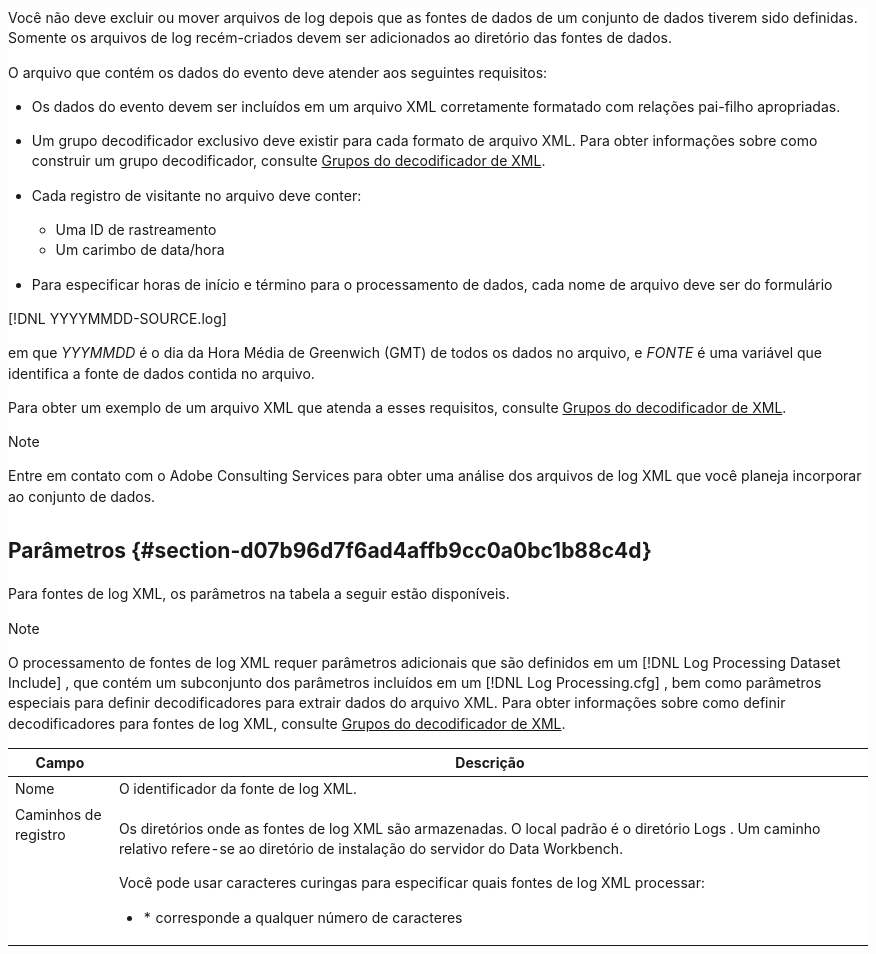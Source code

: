 Você não deve excluir ou mover arquivos de log depois que as fontes de dados de um conjunto de dados tiverem sido definidas. Somente os arquivos de log recém-criados devem ser adicionados ao diretório das fontes de dados.



O arquivo que contém os dados do evento deve atender aos seguintes requisitos:

* Os dados do evento devem ser incluídos em um arquivo XML corretamente formatado com relações pai-filho apropriadas.
* Um grupo decodificador exclusivo deve existir para cada formato de arquivo XML. Para obter informações sobre como construir um grupo decodificador, consulte [Grupos do decodificador de XML](../../../home/c-dataset-const-proc/c-dataset-inc-files/c-types-dataset-inc-files/c-log-proc-dataset-inc-files/c-xml-dec-grps.md#concept-5eda5ab253724674832f6951e2a0d1c3).
* Cada registro de visitante no arquivo deve conter:

   * Uma ID de rastreamento
   * Um carimbo de data/hora

* Para especificar horas de início e término para o processamento de dados, cada nome de arquivo deve ser do formulário

[!DNL YYYYMMDD-SOURCE.log]

em que *YYYMMDD* é o dia da Hora Média de Greenwich (GMT) de todos os dados no arquivo, e *FONTE* é uma variável que identifica a fonte de dados contida no arquivo.

Para obter um exemplo de um arquivo XML que atenda a esses requisitos, consulte [Grupos do decodificador de XML](../../../home/c-dataset-const-proc/c-dataset-inc-files/c-types-dataset-inc-files/c-log-proc-dataset-inc-files/c-xml-dec-grps.md#concept-5eda5ab253724674832f6951e2a0d1c3).

>[!NOTE]
>
>Entre em contato com o Adobe Consulting Services para obter uma análise dos arquivos de log XML que você planeja incorporar ao conjunto de dados.

## Parâmetros {#section-d07b96d7f6ad4affb9cc0a0bc1b88c4d}

Para fontes de log XML, os parâmetros na tabela a seguir estão disponíveis.

>[!NOTE]
>
>O processamento de fontes de log XML requer parâmetros adicionais que são definidos em um [!DNL Log Processing Dataset Include] , que contém um subconjunto dos parâmetros incluídos em um [!DNL Log Processing.cfg] , bem como parâmetros especiais para definir decodificadores para extrair dados do arquivo XML. Para obter informações sobre como definir decodificadores para fontes de log XML, consulte [Grupos do decodificador de XML](../../../home/c-dataset-const-proc/c-dataset-inc-files/c-types-dataset-inc-files/c-log-proc-dataset-inc-files/c-xml-dec-grps.md#concept-5eda5ab253724674832f6951e2a0d1c3).

<table id="table_86B849F379CF4FEBA9294ACEF8F55184"> 
 <thead> 
  <tr> 
   <th colname="col1" class="entry"> Campo </th> 
   <th colname="col2" class="entry"> Descrição </th> 
  </tr> 
 </thead>
 <tbody> 
  <tr> 
   <td colname="col1"> Nome </td> 
   <td colname="col2"> O identificador da fonte de log XML. </td> 
  </tr> 
  <tr> 
   <td colname="col1"> Caminhos de registro </td> 
   <td colname="col2"> <p>Os diretórios onde as fontes de log XML são armazenadas. O local padrão é o diretório Logs . Um caminho relativo refere-se ao diretório de instalação do servidor do Data Workbench. </p> <p> Você pode usar caracteres curingas para especificar quais fontes de log XML processar: 
     <ul id="ul_0AE5D0ADE0F64CFAA856492A49239F58"> 
      <li id="li_4CBC0D1733F04258B3A55CC6FA714538 "> * corresponde a qualquer número de caracteres </li> 